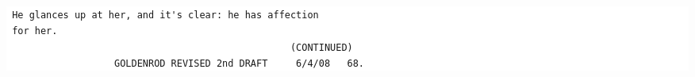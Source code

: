      He glances up at her, and it's clear: he has affection
     for her.
                                                      (CONTINUED)
                       GOLDENROD REVISED 2nd DRAFT     6/4/08   68.
